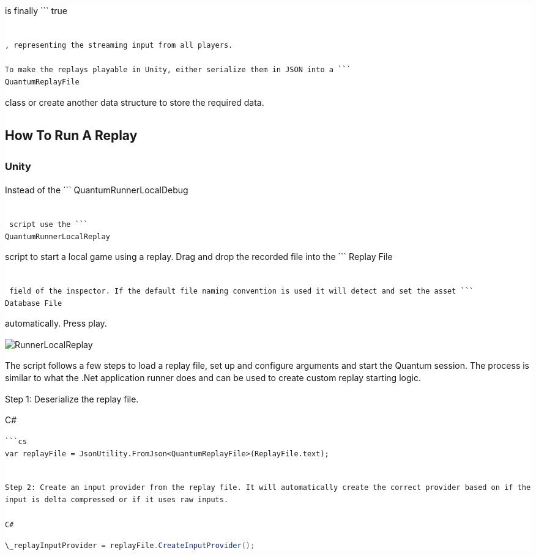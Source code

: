 is finally ```
true
```

, representing the streaming input from all players.

To make the replays playable in Unity, either serialize them in JSON into a ```
QuantumReplayFile
```

class or create another data structure to store the required data.

## How To Run A Replay

### Unity

Instead of the ```
QuantumRunnerLocalDebug
```

 script use the ```
QuantumRunnerLocalReplay
```

script to start a local game using a replay. Drag and drop the recorded file into the ```
Replay File
```

 field of the inspector. If the default file naming convention is used it will detect and set the asset ```
Database File
```

automatically. Press play.

![RunnerLocalReplay](/docs/img/quantum/v3/manual/replay/runner-local-replay.png)

The script follows a few steps to load a replay file, set up and configure arguments and start the Quantum session. The process is similar to what the .Net application runner does and can be used to create custom replay starting logic.

Step 1: Deserialize the replay file.

C#

```
```cs
var replayFile = JsonUtility.FromJson<QuantumReplayFile>(ReplayFile.text);

```

```

Step 2: Create an input provider from the replay file. It will automatically create the correct provider based on if the input is delta compressed or if it uses raw inputs.

C#

```
```cs
\_replayInputProvider = replayFile.CreateInputProvider();

```
